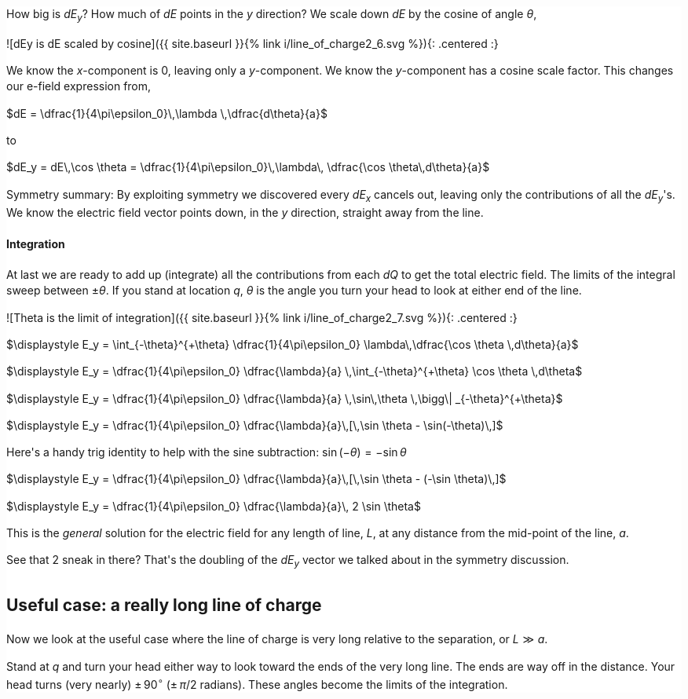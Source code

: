 How big is $dE_y$? How much of $dE$ points in the $y$ direction? We scale down $dE$ by the cosine of angle $\theta$,

![dEy is dE scaled by cosine]({{ site.baseurl }}{% link i/line_of_charge2_6.svg %}){: .centered :}

We know the $x$-component is $0$, leaving only a $y$-component. We know the $y$-component has a cosine scale factor. This changes our e-field expression from,

$dE = \dfrac{1}{4\pi\epsilon_0}\,\lambda \,\dfrac{d\theta}{a}$

to

$dE_y = dE\,\cos \theta = \dfrac{1}{4\pi\epsilon_0}\,\lambda\, \dfrac{\cos \theta\,d\theta}{a}$

Symmetry summary: By exploiting symmetry we discovered every $dE_x$ cancels out, leaving only the contributions of all the $dE_y$'s. We know the electric field vector points down, in the $y$ direction, straight away from the line.

#### Integration

At last we are ready to add up (integrate) all the contributions from each $dQ$ to get the total electric field. The limits of the integral sweep between $\pm\theta$. If you stand at location $q$, $\theta$ is the angle you turn your head to look at either end of the line.

![Theta is the limit of integration]({{ site.baseurl }}{% link i/line_of_charge2_7.svg %}){: .centered :}

$\displaystyle E_y = \int_{-\theta}^{+\theta} \dfrac{1}{4\pi\epsilon_0} \lambda\,\dfrac{\cos \theta \,d\theta}{a}$

$\displaystyle E_y = \dfrac{1}{4\pi\epsilon_0} \dfrac{\lambda}{a} \,\int_{-\theta}^{+\theta} \cos \theta \,d\theta$

$\displaystyle E_y = \dfrac{1}{4\pi\epsilon_0} \dfrac{\lambda}{a} \,\sin\,\theta \,\bigg\| _{-\theta}^{+\theta}$

$\displaystyle E_y = \dfrac{1}{4\pi\epsilon_0} \dfrac{\lambda}{a}\,[\,\sin \theta - \sin(-\theta)\,]$

Here's a handy trig identity to help with the sine subtraction: $\sin(-\theta) = -\sin \theta$

$\displaystyle E_y = \dfrac{1}{4\pi\epsilon_0} \dfrac{\lambda}{a}\,[\,\sin \theta - (-\sin \theta)\,]$

$\displaystyle E_y = \dfrac{1}{4\pi\epsilon_0} \dfrac{\lambda}{a}\, 2 \sin \theta$

This is the *general* solution for the electric field for any length of line, $L$, at any distance from the mid-point of the line, $a$. 

See that $2$ sneak in there? That's the doubling of the $dE_y$ vector we talked about in the symmetry discussion.

## Useful case: a really long line of charge

Now we look at the useful case where the line of charge is very long relative to the separation, or $L \gg a$. 

Stand at $q$ and turn your head either way to look toward the ends of the very long line. The ends are way off in the distance. Your head turns (very nearly) $\pm\,90^{\circ}$ ($\pm\,\pi/2$ radians). These angles become the limits of the integration.
